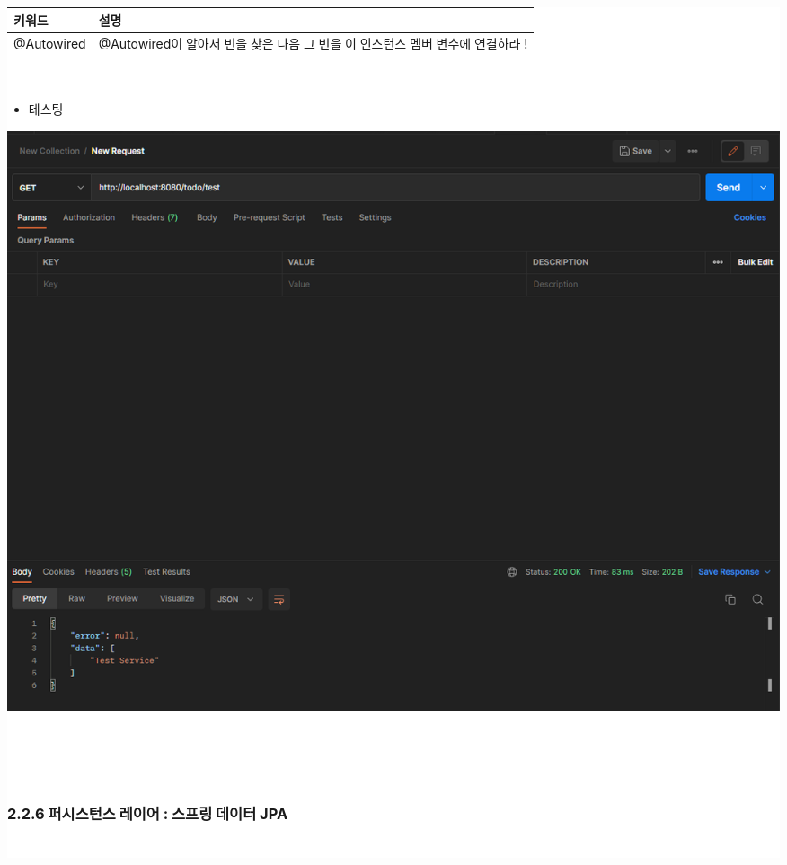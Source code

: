 ```java
```

|키워드| 설명                                                 |
|:---|:---------------------------------------------------|
|@Autowired| @Autowired이 알아서 빈을 찾은 다음 그 빈을 이 인스턴스 멤버 변수에 연결하라 ! |

<br/>

- 테스팅

![](readmeFile/img_37.png)


<br/>
<br/>
<br/>

### 2.2.6 퍼시스턴스 레이어 : 스프링 데이터 JPA

<br/>
